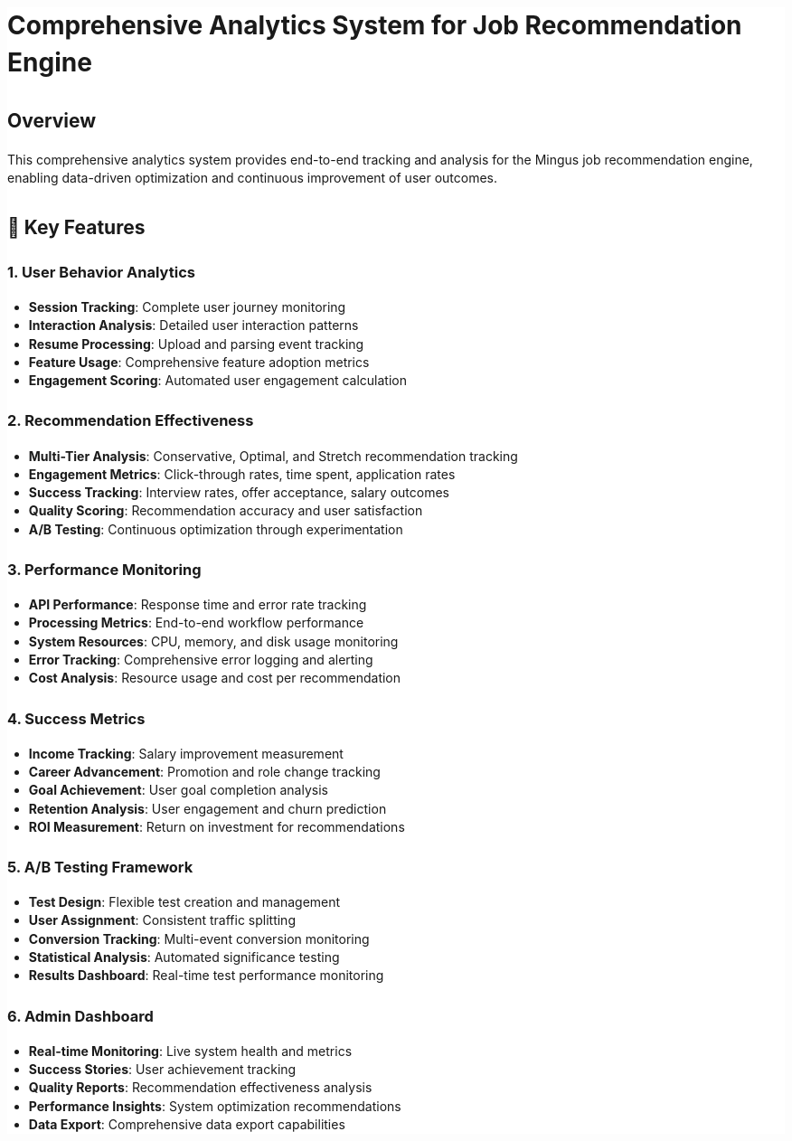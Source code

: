 # Comprehensive Analytics System for Job Recommendation Engine

## Overview

This comprehensive analytics system provides end-to-end tracking and analysis for the Mingus job recommendation engine, enabling data-driven optimization and continuous improvement of user outcomes.

## 🚀 Key Features

### 1. User Behavior Analytics
- **Session Tracking**: Complete user journey monitoring
- **Interaction Analysis**: Detailed user interaction patterns
- **Resume Processing**: Upload and parsing event tracking
- **Feature Usage**: Comprehensive feature adoption metrics
- **Engagement Scoring**: Automated user engagement calculation

### 2. Recommendation Effectiveness
- **Multi-Tier Analysis**: Conservative, Optimal, and Stretch recommendation tracking
- **Engagement Metrics**: Click-through rates, time spent, application rates
- **Success Tracking**: Interview rates, offer acceptance, salary outcomes
- **Quality Scoring**: Recommendation accuracy and user satisfaction
- **A/B Testing**: Continuous optimization through experimentation

### 3. Performance Monitoring
- **API Performance**: Response time and error rate tracking
- **Processing Metrics**: End-to-end workflow performance
- **System Resources**: CPU, memory, and disk usage monitoring
- **Error Tracking**: Comprehensive error logging and alerting
- **Cost Analysis**: Resource usage and cost per recommendation

### 4. Success Metrics
- **Income Tracking**: Salary improvement measurement
- **Career Advancement**: Promotion and role change tracking
- **Goal Achievement**: User goal completion analysis
- **Retention Analysis**: User engagement and churn prediction
- **ROI Measurement**: Return on investment for recommendations

### 5. A/B Testing Framework
- **Test Design**: Flexible test creation and management
- **User Assignment**: Consistent traffic splitting
- **Conversion Tracking**: Multi-event conversion monitoring
- **Statistical Analysis**: Automated significance testing
- **Results Dashboard**: Real-time test performance monitoring

### 6. Admin Dashboard
- **Real-time Monitoring**: Live system health and metrics
- **Success Stories**: User achievement tracking
- **Quality Reports**: Recommendation effectiveness analysis
- **Performance Insights**: System optimization recommendations
- **Data Export**: Comprehensive data export capabilities
